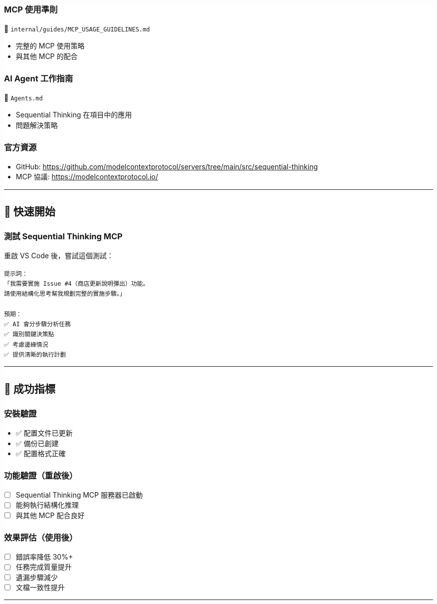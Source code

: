 ### **MCP 使用準則**
📝 `internal/guides/MCP_USAGE_GUIDELINES.md`
- 完整的 MCP 使用策略
- 與其他 MCP 的配合

### **AI Agent 工作指南**
📘 `Agents.md`
- Sequential Thinking 在項目中的應用
- 問題解決策略

### **官方資源**
- GitHub: https://github.com/modelcontextprotocol/servers/tree/main/src/sequential-thinking
- MCP 協議: https://modelcontextprotocol.io/

---

## 🎉 快速開始

### **測試 Sequential Thinking MCP**

重啟 VS Code 後，嘗試這個測試：

```
提示詞：
「我需要實施 Issue #4（商店更新說明彈出）功能。
請使用結構化思考幫我規劃完整的實施步驟。」

預期：
✅ AI 會分步驟分析任務
✅ 識別關鍵決策點
✅ 考慮邊緣情況
✅ 提供清晰的執行計劃
```

---

## 🎯 成功指標

### **安裝驗證**
- ✅ 配置文件已更新
- ✅ 備份已創建
- ✅ 配置格式正確

### **功能驗證**（重啟後）
- [ ] Sequential Thinking MCP 服務器已啟動
- [ ] 能夠執行結構化推理
- [ ] 與其他 MCP 配合良好

### **效果評估**（使用後）
- [ ] 錯誤率降低 30%+
- [ ] 任務完成質量提升
- [ ] 遺漏步驟減少
- [ ] 文檔一致性提升

---